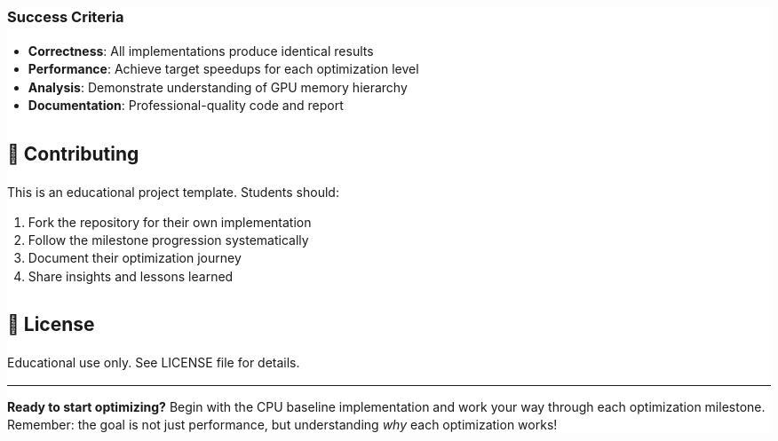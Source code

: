 ### Success Criteria
- **Correctness**: All implementations produce identical results
- **Performance**: Achieve target speedups for each optimization level
- **Analysis**: Demonstrate understanding of GPU memory hierarchy
- **Documentation**: Professional-quality code and report

## 🤝 Contributing

This is an educational project template. Students should:
1. Fork the repository for their own implementation
2. Follow the milestone progression systematically
3. Document their optimization journey
4. Share insights and lessons learned

## 📄 License

Educational use only. See LICENSE file for details.

---

**Ready to start optimizing?** Begin with the CPU baseline implementation and work your way through each optimization milestone. Remember: the goal is not just performance, but understanding *why* each optimization works!
